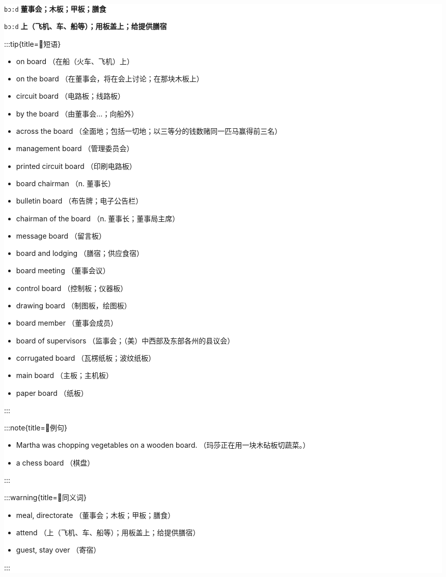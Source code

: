 `bɔ:d`  **董事会；木板；甲板；膳食**

`bɔ:d`  **上（飞机、车、船等）；用板盖上；给提供膳宿**

:::tip{title=🤩短语}

- on board （在船（火车、飞机）上）

- on the board （在董事会，将在会上讨论；在那块木板上）

- circuit board （电路板；线路板）

- by the board （由董事会…；向船外）

- across the board （全面地；包括一切地；以三等分的钱数赌同一匹马赢得前三名）

- management board （管理委员会）

- printed circuit board （印刷电路板）

- board chairman （n. 董事长）

- bulletin board （布告牌；电子公告栏）

- chairman of the board （n. 董事长；董事局主席）

- message board （留言板）

- board and lodging （膳宿；供应食宿）

- board meeting （董事会议）

- control board （控制板；仪器板）

- drawing board （制图板，绘图板）

- board member （董事会成员）

- board of supervisors （监事会；（美）中西部及东部各州的县议会）

- corrugated board （瓦楞纸板；波纹纸板）

- main board （主板；主机板）

- paper board （纸板）

:::

:::note{title=🎤例句}

- Martha was chopping vegetables on a wooden board. （玛莎正在用一块木砧板切蔬菜。）

- a chess board （棋盘）

:::

:::warning{title=🤔同义词}

- meal, directorate （董事会；木板；甲板；膳食）

- attend （上（飞机、车、船等）；用板盖上；给提供膳宿）

- guest, stay over （寄宿）

:::
